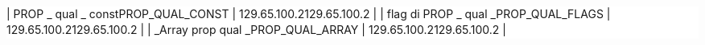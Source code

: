 | <span data-ttu-id="46635-353">PROP \_ qual \_ const</span><span class="sxs-lookup"><span data-stu-id="46635-353">PROP\_QUAL\_CONST</span></span>             | <span data-ttu-id="46635-354">129.65.100.2</span><span class="sxs-lookup"><span data-stu-id="46635-354">129.65.100.2</span></span>                                           |
| <span data-ttu-id="46635-355">flag di PROP \_ qual \_</span><span class="sxs-lookup"><span data-stu-id="46635-355">PROP\_QUAL\_FLAGS</span></span>             | <span data-ttu-id="46635-356">129.65.100.2</span><span class="sxs-lookup"><span data-stu-id="46635-356">129.65.100.2</span></span>                                           |
| <span data-ttu-id="46635-357">\_Array prop qual \_</span><span class="sxs-lookup"><span data-stu-id="46635-357">PROP\_QUAL\_ARRAY</span></span>             | <span data-ttu-id="46635-358">129.65.100.2</span><span class="sxs-lookup"><span data-stu-id="46635-358">129.65.100.2</span></span>                                           |



 

 


